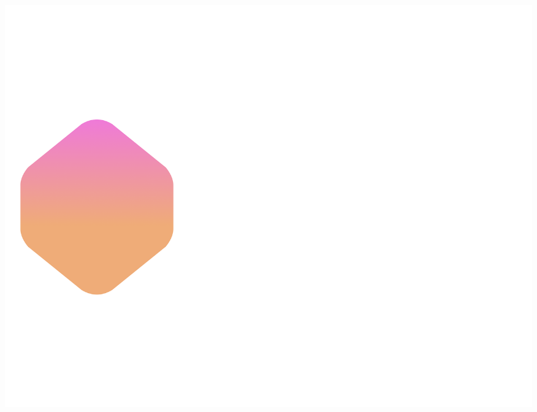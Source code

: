 <img alt="Xcode의 미리보기 스크린샷으로, 둥근 모서리가 있는 육각형에 수직 방향 gradient로 채워져있습니다. 이제 육각형은 디스플레이 영역의 중앙에 있습니다." src="../images/chapter2/1-drawing-paths-and-shapes/section2/040209.png" width="300">
</td>
